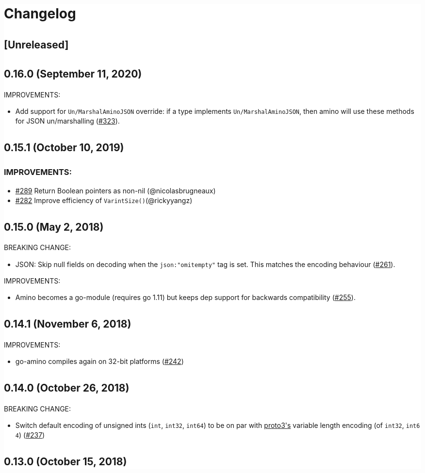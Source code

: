 # Changelog

## \[Unreleased]

## 0.16.0 (September 11, 2020)

IMPROVEMENTS:

*   Add support for `Un/MarshalAminoJSON` override: if a type implements
    `Un/MarshalAminoJSON`, then amino will use these methods for JSON
    un/marshalling ([#323]).

[#323]: https://github.com/tendermint/go-amino/pull/323

## 0.15.1 (October 10, 2019)

### IMPROVEMENTS:

*   [#289](https://github.com/tendermint/go-amino/issues/289) Return Boolean
    pointers as non-nil (@nicolasbrugneaux)
*   [#282](https://github.com/tendermint/go-amino/pull/282) Improve efficiency of
    `VarintSize()`(@rickyyangz)

## 0.15.0 (May 2, 2018)

BREAKING CHANGE:

*   JSON: Skip null fields on decoding when the `json:"omitempty"` tag is set.
    This matches the encoding behaviour ([#261]).

IMPROVEMENTS:

*   Amino becomes a go-module (requires go 1.11) but keeps dep support for
    backwards compatibility ([#255]).

[#255]: https://github.com/tendermint/go-amino/pull/255

[#261]: https://github.com/tendermint/go-amino/issues/261

## 0.14.1 (November 6, 2018)

IMPROVEMENTS:

*   go-amino compiles again on 32-bit platforms ([#242])

[#242]: https://github.com/tendermint/go-amino/pull/242

## 0.14.0 (October 26, 2018)

BREAKING CHANGE:

*   Switch default encoding of unsigned ints (`int`, `int32`, `int64`) to be on
    par with [proto3's] variable length encoding (of `int32`, `int64`) ([#237])

[proto3's]: https://developers.google.com/protocol-buffers/docs/proto#scalar

[#237]: https://github.com/tendermint/go-amino/issues/237

## 0.13.0 (October 15, 2018)


[timestamp]: https://github.com/protocolbuffers/protobuf/blob/d2980062c859649523d5fd51d6b55ab310e47482/src/google/protobuf/timestamp.proto#L123-L135
[#224]: https://github.com/tendermint/go-amino/pull/224
[#222]: https://github.com/tendermint/go-amino/pull/222
[#228]: https://github.com/tendermint/go-amino/pull/228
[#227]: https://github.com/tendermint/go-amino/pull/227
[#225]: https://github.com/tendermint/go-amino/pull/225
[#131]: https://github.com/tendermint/go-amino/pull/131
[@valardragon]: https://github.com/ValarDragon
[@odeke-em]: https://github.com/odeke-em